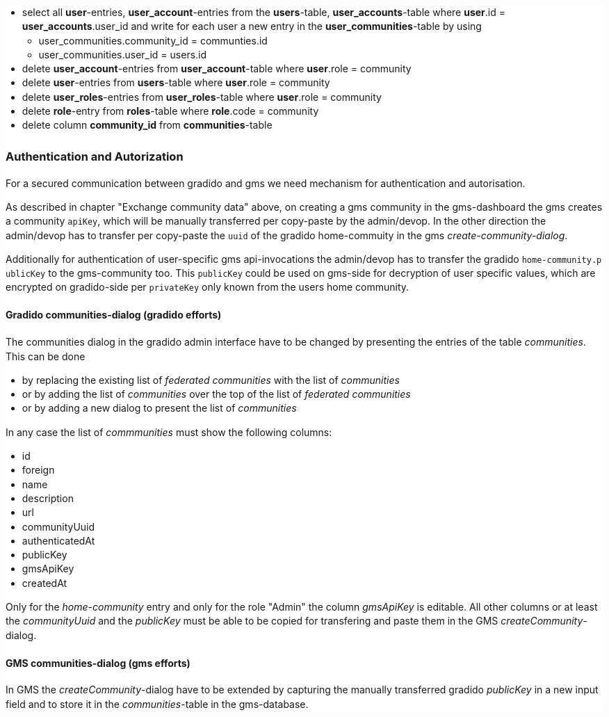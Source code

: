 * select all **user**-entries, **user_account**-entries from the **users**-table, **user_accounts**-table where **user**.id = **user_accounts**.user_id and write for each user a new entry in the **user_communities**-table by using
  * user_communities.community_id = communties.id
  * user_communities.user_id = users.id
* delete **user_account**-entries from **user_account**-table where **user**.role = community
* delete **user**-entries from **users**-table where **user**.role = community
* delete **user_roles**-entries from **user_roles**-table where **user**.role = community
* delete **role**-entry from **roles**-table where **role**.code = community
* delete column **community_id** from **communities**-table

### Authentication and Autorization

For a secured communication between gradido and gms we need mechanism for authentication and autorisation.

As described in chapter "Exchange community data" above, on creating a gms community in the gms-dashboard the gms creates a community `apiKey`, which will be manually transferred per copy-paste by the admin/devop. In the other direction the admin/devop has to transfer per copy-paste the `uuid` of the gradido home-commuity in the gms _create-community-dialog_.

Additionally for authentication of user-specific gms api-invocations the admin/devop has to transfer the gradido `home-community.publicKey` to the gms-community too. This `publicKey` could be used on gms-side for decryption of user specific values, which are encrypted on gradido-side per `privateKey` only known from the users home community.

#### Gradido communities-dialog (gradido efforts)

The communities dialog in the gradido admin interface have to be changed by presenting the entries of the table _communities_. This can be done

* by replacing the existing list of _federated communities_ with the list of _communities_
* or by adding the list of _communities_ over the top of the list of _federated communities_
* or by adding a new dialog to present the list of _communities_

In any case the list of _commmunities_ must show the following columns:

* id
* foreign
* name
* description
* url
* communityUuid
* authenticatedAt
* publicKey
* gmsApiKey
* createdAt

Only for the _home-community_ entry and only for the role "Admin" the column *gmsApiKey* is editable. All other columns or at least the _communityUuid_ and the _publicKey_ must be able to be copied for transfering and paste them in the GMS *createCommunity*-dialog.

#### GMS communities-dialog (gms efforts)

In GMS the _createCommunity_-dialog have to be extended by capturing the manually transferred gradido _publicKey_ in a new input field and to store it in the *communities*-table in the gms-database.
